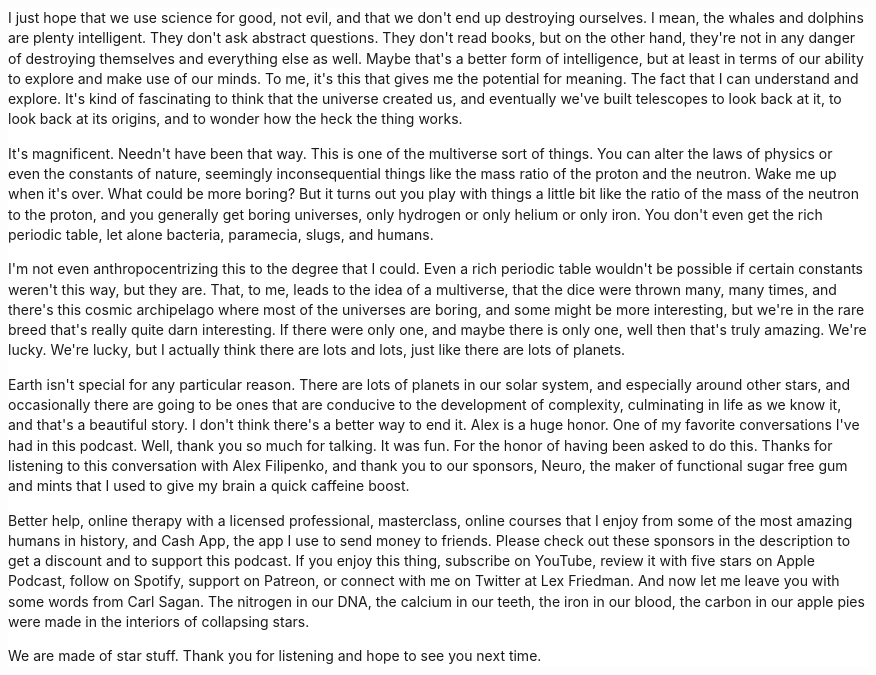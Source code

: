 I just hope that we use science for good, not evil, and that we don't end up destroying ourselves. I mean, the whales and dolphins are plenty intelligent. They don't ask abstract questions. They don't read books, but on the other hand, they're not in any danger of destroying themselves and everything else as well. Maybe that's a better form of intelligence, but at least in terms of our ability to explore and make use of our minds. To me, it's this that gives me the potential for meaning. The fact that I can understand and explore. It's kind of fascinating to think that the universe created us, and eventually we've built telescopes to look back at it, to look back at its origins, and to wonder how the heck the thing works.

It's magnificent. Needn't have been that way. This is one of the multiverse sort of things. You can alter the laws of physics or even the constants of nature, seemingly inconsequential things like the mass ratio of the proton and the neutron. Wake me up when it's over. What could be more boring? But it turns out you play with things a little bit like the ratio of the mass of the neutron to the proton, and you generally get boring universes, only hydrogen or only helium or only iron. You don't even get the rich periodic table, let alone bacteria, paramecia, slugs, and humans.

I'm not even anthropocentrizing this to the degree that I could. Even a rich periodic table wouldn't be possible if certain constants weren't this way, but they are. That, to me, leads to the idea of a multiverse, that the dice were thrown many, many times, and there's this cosmic archipelago where most of the universes are boring, and some might be more interesting, but we're in the rare breed that's really quite darn interesting. If there were only one, and maybe there is only one, well then that's truly amazing. We're lucky. We're lucky, but I actually think there are lots and lots, just like there are lots of planets.

Earth isn't special for any particular reason. There are lots of planets in our solar system, and especially around other stars, and occasionally there are going to be ones that are conducive to the development of complexity, culminating in life as we know it, and that's a beautiful story. I don't think there's a better way to end it. Alex is a huge honor. One of my favorite conversations I've had in this podcast. Well, thank you so much for talking. It was fun. For the honor of having been asked to do this. Thanks for listening to this conversation with Alex Filipenko, and thank you to our sponsors, Neuro, the maker of functional sugar free gum and mints that I used to give my brain a quick caffeine boost.

Better help, online therapy with a licensed professional, masterclass, online courses that I enjoy from some of the most amazing humans in history, and Cash App, the app I use to send money to friends. Please check out these sponsors in the description to get a discount and to support this podcast. If you enjoy this thing, subscribe on YouTube, review it with five stars on Apple Podcast, follow on Spotify, support on Patreon, or connect with me on Twitter at Lex Friedman. And now let me leave you with some words from Carl Sagan. The nitrogen in our DNA, the calcium in our teeth, the iron in our blood, the carbon in our apple pies were made in the interiors of collapsing stars.

We are made of star stuff. Thank you for listening and hope to see you next time.


